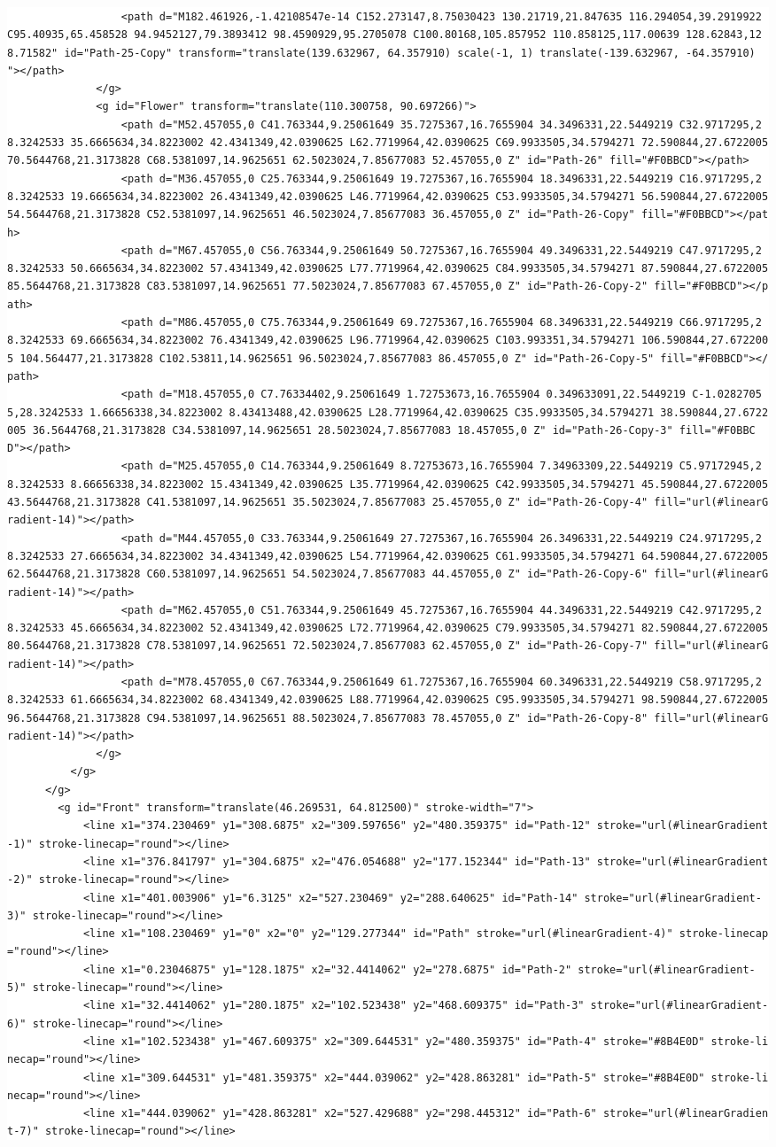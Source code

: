                       <path d="M182.461926,-1.42108547e-14 C152.273147,8.75030423 130.21719,21.847635 116.294054,39.2919922 C95.40935,65.458528 94.9452127,79.3893412 98.4590929,95.2705078 C100.80168,105.857952 110.858125,117.00639 128.62843,128.71582" id="Path-25-Copy" transform="translate(139.632967, 64.357910) scale(-1, 1) translate(-139.632967, -64.357910) "></path>
                  </g>
                  <g id="Flower" transform="translate(110.300758, 90.697266)">
                      <path d="M52.457055,0 C41.763344,9.25061649 35.7275367,16.7655904 34.3496331,22.5449219 C32.9717295,28.3242533 35.6665634,34.8223002 42.4341349,42.0390625 L62.7719964,42.0390625 C69.9933505,34.5794271 72.590844,27.6722005 70.5644768,21.3173828 C68.5381097,14.9625651 62.5023024,7.85677083 52.457055,0 Z" id="Path-26" fill="#F0BBCD"></path>
                      <path d="M36.457055,0 C25.763344,9.25061649 19.7275367,16.7655904 18.3496331,22.5449219 C16.9717295,28.3242533 19.6665634,34.8223002 26.4341349,42.0390625 L46.7719964,42.0390625 C53.9933505,34.5794271 56.590844,27.6722005 54.5644768,21.3173828 C52.5381097,14.9625651 46.5023024,7.85677083 36.457055,0 Z" id="Path-26-Copy" fill="#F0BBCD"></path>
                      <path d="M67.457055,0 C56.763344,9.25061649 50.7275367,16.7655904 49.3496331,22.5449219 C47.9717295,28.3242533 50.6665634,34.8223002 57.4341349,42.0390625 L77.7719964,42.0390625 C84.9933505,34.5794271 87.590844,27.6722005 85.5644768,21.3173828 C83.5381097,14.9625651 77.5023024,7.85677083 67.457055,0 Z" id="Path-26-Copy-2" fill="#F0BBCD"></path>
                      <path d="M86.457055,0 C75.763344,9.25061649 69.7275367,16.7655904 68.3496331,22.5449219 C66.9717295,28.3242533 69.6665634,34.8223002 76.4341349,42.0390625 L96.7719964,42.0390625 C103.993351,34.5794271 106.590844,27.6722005 104.564477,21.3173828 C102.53811,14.9625651 96.5023024,7.85677083 86.457055,0 Z" id="Path-26-Copy-5" fill="#F0BBCD"></path>
                      <path d="M18.457055,0 C7.76334402,9.25061649 1.72753673,16.7655904 0.349633091,22.5449219 C-1.02827055,28.3242533 1.66656338,34.8223002 8.43413488,42.0390625 L28.7719964,42.0390625 C35.9933505,34.5794271 38.590844,27.6722005 36.5644768,21.3173828 C34.5381097,14.9625651 28.5023024,7.85677083 18.457055,0 Z" id="Path-26-Copy-3" fill="#F0BBCD"></path>
                      <path d="M25.457055,0 C14.763344,9.25061649 8.72753673,16.7655904 7.34963309,22.5449219 C5.97172945,28.3242533 8.66656338,34.8223002 15.4341349,42.0390625 L35.7719964,42.0390625 C42.9933505,34.5794271 45.590844,27.6722005 43.5644768,21.3173828 C41.5381097,14.9625651 35.5023024,7.85677083 25.457055,0 Z" id="Path-26-Copy-4" fill="url(#linearGradient-14)"></path>
                      <path d="M44.457055,0 C33.763344,9.25061649 27.7275367,16.7655904 26.3496331,22.5449219 C24.9717295,28.3242533 27.6665634,34.8223002 34.4341349,42.0390625 L54.7719964,42.0390625 C61.9933505,34.5794271 64.590844,27.6722005 62.5644768,21.3173828 C60.5381097,14.9625651 54.5023024,7.85677083 44.457055,0 Z" id="Path-26-Copy-6" fill="url(#linearGradient-14)"></path>
                      <path d="M62.457055,0 C51.763344,9.25061649 45.7275367,16.7655904 44.3496331,22.5449219 C42.9717295,28.3242533 45.6665634,34.8223002 52.4341349,42.0390625 L72.7719964,42.0390625 C79.9933505,34.5794271 82.590844,27.6722005 80.5644768,21.3173828 C78.5381097,14.9625651 72.5023024,7.85677083 62.457055,0 Z" id="Path-26-Copy-7" fill="url(#linearGradient-14)"></path>
                      <path d="M78.457055,0 C67.763344,9.25061649 61.7275367,16.7655904 60.3496331,22.5449219 C58.9717295,28.3242533 61.6665634,34.8223002 68.4341349,42.0390625 L88.7719964,42.0390625 C95.9933505,34.5794271 98.590844,27.6722005 96.5644768,21.3173828 C94.5381097,14.9625651 88.5023024,7.85677083 78.457055,0 Z" id="Path-26-Copy-8" fill="url(#linearGradient-14)"></path>
                  </g>
              </g>
          </g>
            <g id="Front" transform="translate(46.269531, 64.812500)" stroke-width="7">
                <line x1="374.230469" y1="308.6875" x2="309.597656" y2="480.359375" id="Path-12" stroke="url(#linearGradient-1)" stroke-linecap="round"></line>
                <line x1="376.841797" y1="304.6875" x2="476.054688" y2="177.152344" id="Path-13" stroke="url(#linearGradient-2)" stroke-linecap="round"></line>
                <line x1="401.003906" y1="6.3125" x2="527.230469" y2="288.640625" id="Path-14" stroke="url(#linearGradient-3)" stroke-linecap="round"></line>
                <line x1="108.230469" y1="0" x2="0" y2="129.277344" id="Path" stroke="url(#linearGradient-4)" stroke-linecap="round"></line>
                <line x1="0.23046875" y1="128.1875" x2="32.4414062" y2="278.6875" id="Path-2" stroke="url(#linearGradient-5)" stroke-linecap="round"></line>
                <line x1="32.4414062" y1="280.1875" x2="102.523438" y2="468.609375" id="Path-3" stroke="url(#linearGradient-6)" stroke-linecap="round"></line>
                <line x1="102.523438" y1="467.609375" x2="309.644531" y2="480.359375" id="Path-4" stroke="#8B4E0D" stroke-linecap="round"></line>
                <line x1="309.644531" y1="481.359375" x2="444.039062" y2="428.863281" id="Path-5" stroke="#8B4E0D" stroke-linecap="round"></line>
                <line x1="444.039062" y1="428.863281" x2="527.429688" y2="298.445312" id="Path-6" stroke="url(#linearGradient-7)" stroke-linecap="round"></line>